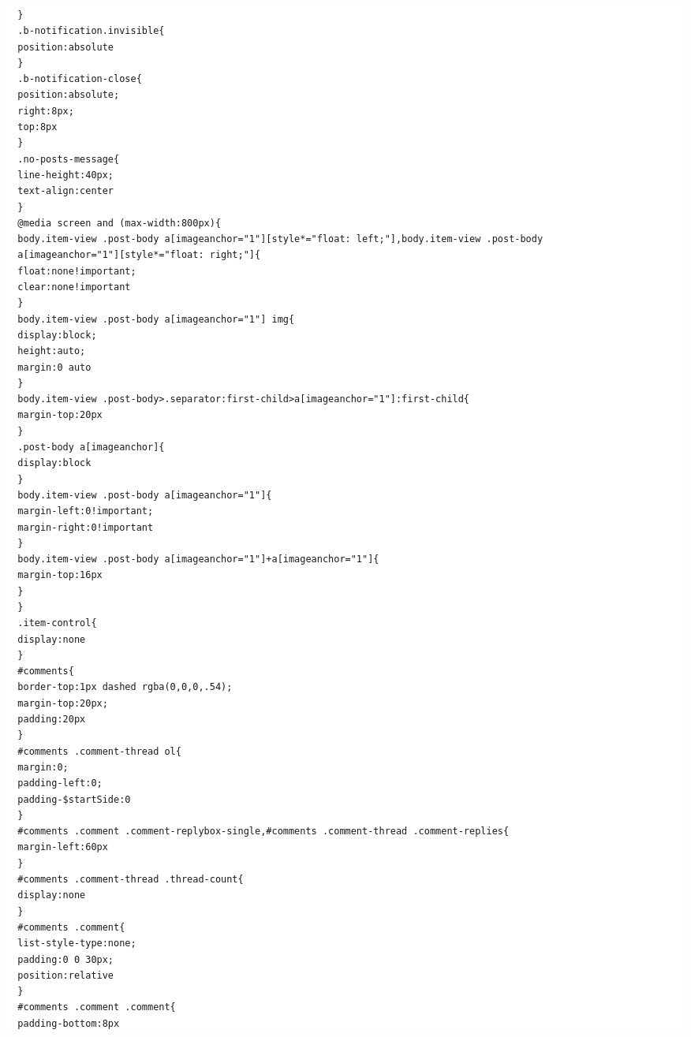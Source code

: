       }
      .b-notification.invisible{
      position:absolute
      }
      .b-notification-close{
      position:absolute;
      right:8px;
      top:8px
      }
      .no-posts-message{
      line-height:40px;
      text-align:center
      }
      @media screen and (max-width:800px){
      body.item-view .post-body a[imageanchor="1"][style*="float: left;"],body.item-view .post-body
      a[imageanchor="1"][style*="float: right;"]{
      float:none!important;
      clear:none!important
      }
      body.item-view .post-body a[imageanchor="1"] img{
      display:block;
      height:auto;
      margin:0 auto
      }
      body.item-view .post-body>.separator:first-child>a[imageanchor="1"]:first-child{
      margin-top:20px
      }
      .post-body a[imageanchor]{
      display:block
      }
      body.item-view .post-body a[imageanchor="1"]{
      margin-left:0!important;
      margin-right:0!important
      }
      body.item-view .post-body a[imageanchor="1"]+a[imageanchor="1"]{
      margin-top:16px
      }
      }
      .item-control{
      display:none
      }
      #comments{
      border-top:1px dashed rgba(0,0,0,.54);
      margin-top:20px;
      padding:20px
      }
      #comments .comment-thread ol{
      margin:0;
      padding-left:0;
      padding-$startSide:0
      }
      #comments .comment .comment-replybox-single,#comments .comment-thread .comment-replies{
      margin-left:60px
      }
      #comments .comment-thread .thread-count{
      display:none
      }
      #comments .comment{
      list-style-type:none;
      padding:0 0 30px;
      position:relative
      }
      #comments .comment .comment{
      padding-bottom:8px